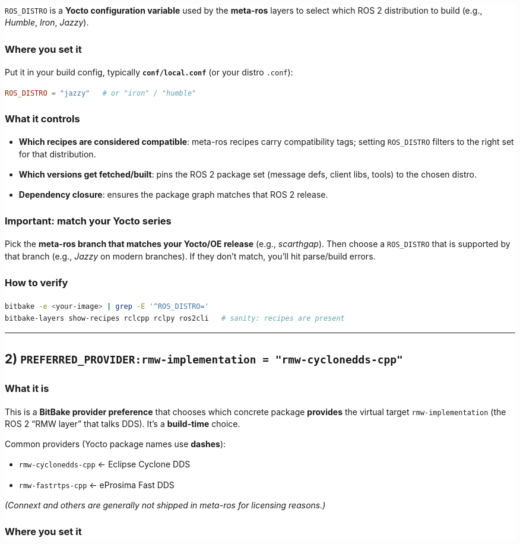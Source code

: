 `ROS_DISTRO` is a **Yocto configuration variable** used by the **meta-ros** layers to select which ROS 2 distribution to build (e.g., _Humble_, _Iron_, _Jazzy_).

### Where you set it

Put it in your build config, typically **`conf/local.conf`** (or your distro `.conf`):

```conf
ROS_DISTRO = "jazzy"   # or "iron" / "humble"
```

### What it controls

- **Which recipes are considered compatible**: meta-ros recipes carry compatibility tags; setting `ROS_DISTRO` filters to the right set for that distribution.
    
- **Which versions get fetched/built**: pins the ROS 2 package set (message defs, client libs, tools) to the chosen distro.
    
- **Dependency closure**: ensures the package graph matches that ROS 2 release.
    

### Important: match your Yocto series

Pick the **meta-ros branch that matches your Yocto/OE release** (e.g., _scarthgap_). Then choose a `ROS_DISTRO` that is supported by that branch (e.g., _Jazzy_ on modern branches). If they don’t match, you’ll hit parse/build errors.

### How to verify

```bash
bitbake -e <your-image> | grep -E '^ROS_DISTRO='
bitbake-layers show-recipes rclcpp rclpy ros2cli   # sanity: recipes are present
```

---

## 2) `PREFERRED_PROVIDER:rmw-implementation = "rmw-cyclonedds-cpp"`

### What it is

This is a **BitBake provider preference** that chooses which concrete package **provides** the virtual target `rmw-implementation` (the ROS 2 “RMW layer” that talks DDS). It’s a **build-time** choice.

Common providers (Yocto package names use **dashes**):

- `rmw-cyclonedds-cpp` ← Eclipse Cyclone DDS
    
- `rmw-fastrtps-cpp` ← eProsima Fast DDS
    

_(Connext and others are generally not shipped in meta-ros for licensing reasons.)_

### Where you set it
